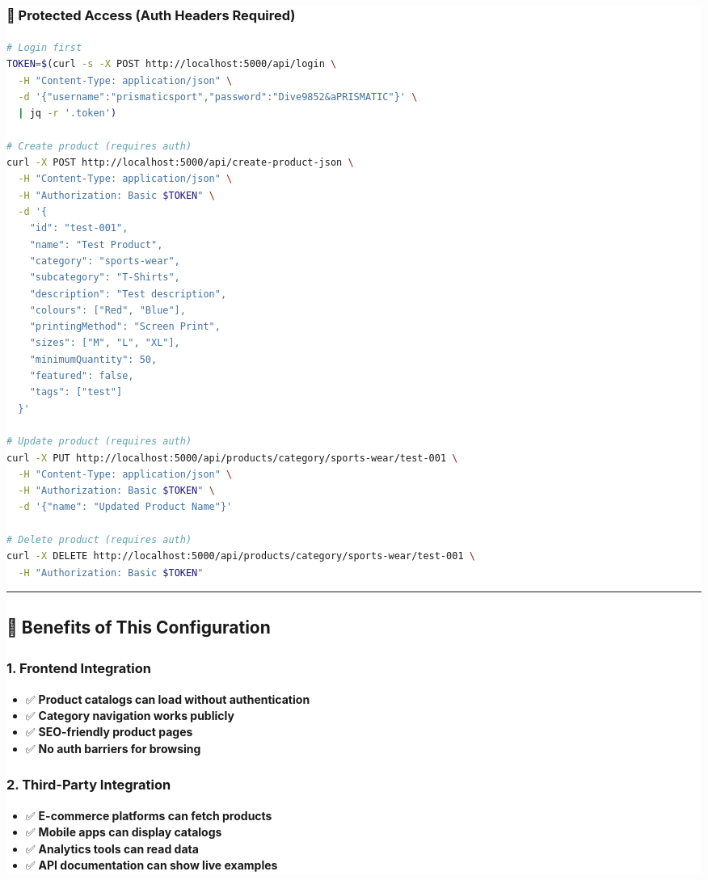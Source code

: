 ### **🔐 Protected Access (Auth Headers Required)**

```bash
# Login first
TOKEN=$(curl -s -X POST http://localhost:5000/api/login \
  -H "Content-Type: application/json" \
  -d '{"username":"prismaticsport","password":"Dive9852&aPRISMATIC"}' \
  | jq -r '.token')

# Create product (requires auth)
curl -X POST http://localhost:5000/api/create-product-json \
  -H "Content-Type: application/json" \
  -H "Authorization: Basic $TOKEN" \
  -d '{
    "id": "test-001",
    "name": "Test Product",
    "category": "sports-wear",
    "subcategory": "T-Shirts",
    "description": "Test description",
    "colours": ["Red", "Blue"],
    "printingMethod": "Screen Print",
    "sizes": ["M", "L", "XL"],
    "minimumQuantity": 50,
    "featured": false,
    "tags": ["test"]
  }'

# Update product (requires auth)
curl -X PUT http://localhost:5000/api/products/category/sports-wear/test-001 \
  -H "Content-Type: application/json" \
  -H "Authorization: Basic $TOKEN" \
  -d '{"name": "Updated Product Name"}'

# Delete product (requires auth)
curl -X DELETE http://localhost:5000/api/products/category/sports-wear/test-001 \
  -H "Authorization: Basic $TOKEN"
```

---

## 🎯 **Benefits of This Configuration**

### **1. Frontend Integration**
- ✅ **Product catalogs can load without authentication**
- ✅ **Category navigation works publicly**
- ✅ **SEO-friendly product pages**
- ✅ **No auth barriers for browsing**

### **2. Third-Party Integration**
- ✅ **E-commerce platforms can fetch products**
- ✅ **Mobile apps can display catalogs**
- ✅ **Analytics tools can read data**
- ✅ **API documentation can show live examples**
